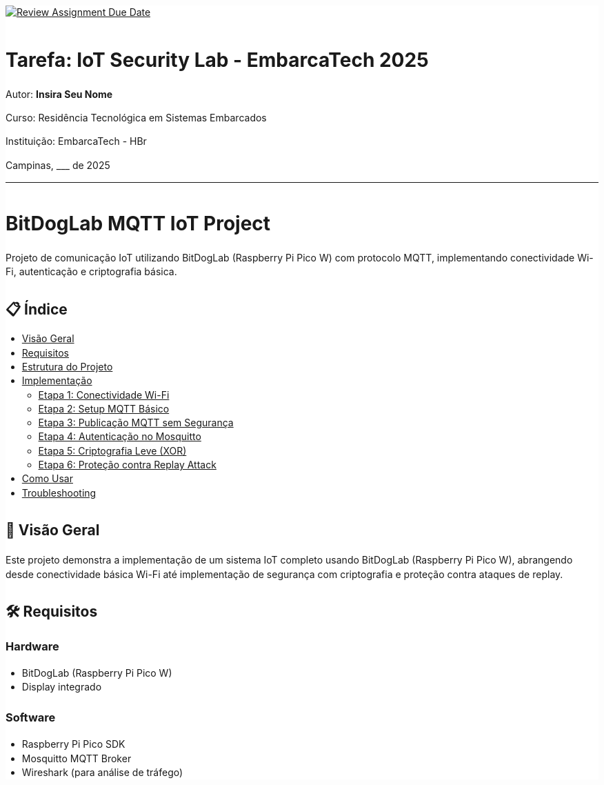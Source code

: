 [![Review Assignment Due Date](https://classroom.github.com/assets/deadline-readme-button-22041afd0340ce965d47ae6ef1cefeee28c7c493a6346c4f15d667ab976d596c.svg)](https://classroom.github.com/a/G8V_0Zaq)

# Tarefa: IoT Security Lab - EmbarcaTech 2025

Autor: **Insira Seu Nome**

Curso: Residência Tecnológica em Sistemas Embarcados

Instituição: EmbarcaTech - HBr

Campinas, ___ de 2025

---
# BitDogLab MQTT IoT Project

Projeto de comunicação IoT utilizando BitDogLab (Raspberry Pi Pico W) com protocolo MQTT, implementando conectividade Wi-Fi, autenticação e criptografia básica.

## 📋 Índice

- [Visão Geral](#visão-geral)
- [Requisitos](#requisitos)
- [Estrutura do Projeto](#estrutura-do-projeto)
- [Implementação](#implementação)
  - [Etapa 1: Conectividade Wi-Fi](#etapa-1-conectividade-wi-fi)
  - [Etapa 2: Setup MQTT Básico](#etapa-2-setup-mqtt-básico)
  - [Etapa 3: Publicação MQTT sem Segurança](#etapa-3-publicação-mqtt-sem-segurança)
  - [Etapa 4: Autenticação no Mosquitto](#etapa-4-autenticação-no-mosquitto)
  - [Etapa 5: Criptografia Leve (XOR)](#etapa-5-criptografia-leve-xor)
  - [Etapa 6: Proteção contra Replay Attack](#etapa-6-proteção-contra-replay-attack)
- [Como Usar](#como-usar)
- [Troubleshooting](#troubleshooting)

## 🎯 Visão Geral

Este projeto demonstra a implementação de um sistema IoT completo usando BitDogLab (Raspberry Pi Pico W), abrangendo desde conectividade básica Wi-Fi até implementação de segurança com criptografia e proteção contra ataques de replay.

## 🛠️ Requisitos

### Hardware
- BitDogLab (Raspberry Pi Pico W)
- Display integrado

### Software
- Raspberry Pi Pico SDK
- Mosquitto MQTT Broker
- Wireshark (para análise de tráfego)
